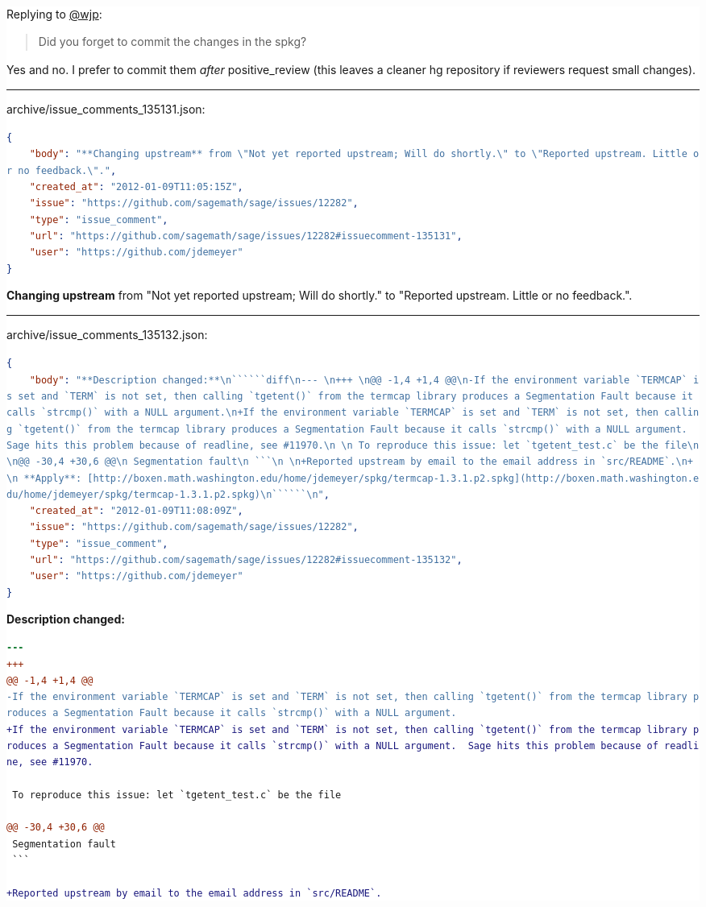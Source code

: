 <a id='comment:6'></a>
Replying to [@wjp](#comment%3A5):
> Did you forget to commit the changes in the spkg?

Yes and no.  I prefer to commit them *after* positive_review (this leaves a cleaner hg repository if reviewers request small changes).



---

archive/issue_comments_135131.json:
```json
{
    "body": "**Changing upstream** from \"Not yet reported upstream; Will do shortly.\" to \"Reported upstream. Little or no feedback.\".",
    "created_at": "2012-01-09T11:05:15Z",
    "issue": "https://github.com/sagemath/sage/issues/12282",
    "type": "issue_comment",
    "url": "https://github.com/sagemath/sage/issues/12282#issuecomment-135131",
    "user": "https://github.com/jdemeyer"
}
```

**Changing upstream** from "Not yet reported upstream; Will do shortly." to "Reported upstream. Little or no feedback.".



---

archive/issue_comments_135132.json:
```json
{
    "body": "**Description changed:**\n``````diff\n--- \n+++ \n@@ -1,4 +1,4 @@\n-If the environment variable `TERMCAP` is set and `TERM` is not set, then calling `tgetent()` from the termcap library produces a Segmentation Fault because it calls `strcmp()` with a NULL argument.\n+If the environment variable `TERMCAP` is set and `TERM` is not set, then calling `tgetent()` from the termcap library produces a Segmentation Fault because it calls `strcmp()` with a NULL argument.  Sage hits this problem because of readline, see #11970.\n \n To reproduce this issue: let `tgetent_test.c` be the file\n \n@@ -30,4 +30,6 @@\n Segmentation fault\n ```\n \n+Reported upstream by email to the email address in `src/README`.\n+\n **Apply**: [http://boxen.math.washington.edu/home/jdemeyer/spkg/termcap-1.3.1.p2.spkg](http://boxen.math.washington.edu/home/jdemeyer/spkg/termcap-1.3.1.p2.spkg)\n``````\n",
    "created_at": "2012-01-09T11:08:09Z",
    "issue": "https://github.com/sagemath/sage/issues/12282",
    "type": "issue_comment",
    "url": "https://github.com/sagemath/sage/issues/12282#issuecomment-135132",
    "user": "https://github.com/jdemeyer"
}
```

**Description changed:**
``````diff
--- 
+++ 
@@ -1,4 +1,4 @@
-If the environment variable `TERMCAP` is set and `TERM` is not set, then calling `tgetent()` from the termcap library produces a Segmentation Fault because it calls `strcmp()` with a NULL argument.
+If the environment variable `TERMCAP` is set and `TERM` is not set, then calling `tgetent()` from the termcap library produces a Segmentation Fault because it calls `strcmp()` with a NULL argument.  Sage hits this problem because of readline, see #11970.
 
 To reproduce this issue: let `tgetent_test.c` be the file
 
@@ -30,4 +30,6 @@
 Segmentation fault
 ```
 
+Reported upstream by email to the email address in `src/README`.
``````